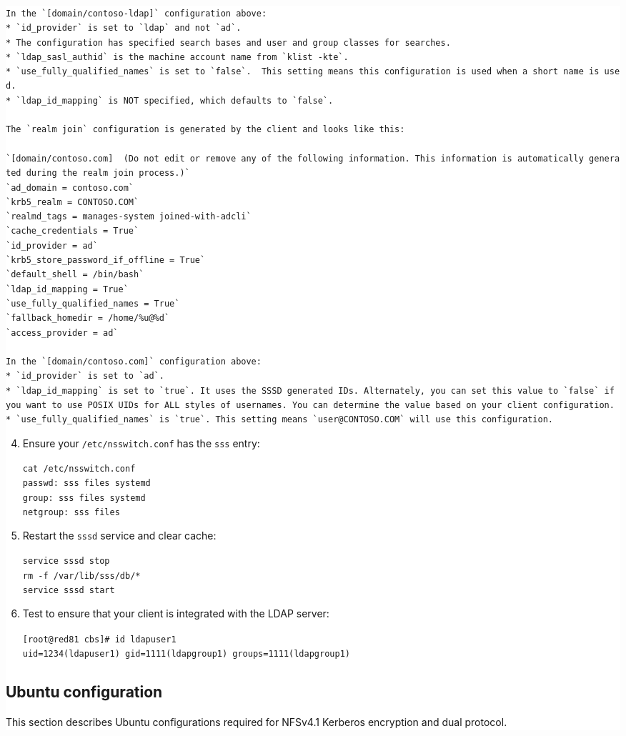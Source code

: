     In the `[domain/contoso-ldap]` configuration above:
    * `id_provider` is set to `ldap` and not `ad`.
    * The configuration has specified search bases and user and group classes for searches.
    * `ldap_sasl_authid` is the machine account name from `klist -kte`.
    * `use_fully_qualified_names` is set to `false`.  This setting means this configuration is used when a short name is used.
    * `ldap_id_mapping` is NOT specified, which defaults to `false`.

    The `realm join` configuration is generated by the client and looks like this:
 
    `[domain/contoso.com]  (Do not edit or remove any of the following information. This information is automatically generated during the realm join process.)`   
    `ad_domain = contoso.com`   
    `krb5_realm = CONTOSO.COM`   
    `realmd_tags = manages-system joined-with-adcli`   
    `cache_credentials = True`   
    `id_provider = ad`   
    `krb5_store_password_if_offline = True`   
    `default_shell = /bin/bash`   
    `ldap_id_mapping = True`   
    `use_fully_qualified_names = True`   
    `fallback_homedir = /home/%u@%d`   
    `access_provider = ad`   
    
    In the `[domain/contoso.com]` configuration above:
    * `id_provider` is set to `ad`.
    * `ldap_id_mapping` is set to `true`. It uses the SSSD generated IDs. Alternately, you can set this value to `false` if you want to use POSIX UIDs for ALL styles of usernames. You can determine the value based on your client configuration. 
    * `use_fully_qualified_names` is `true`. This setting means `user@CONTOSO.COM` will use this configuration.

4. Ensure your `/etc/nsswitch.conf` has the `sss` entry:   

    `cat /etc/nsswitch.conf`   
    `passwd: sss files systemd`   
    `group: sss files systemd`   
    `netgroup: sss files`   

5. Restart the `sssd` service and clear cache:   

    `service sssd stop`   
    `rm -f /var/lib/sss/db/*`   
    `service sssd start`   
 
6. Test to ensure that your client is integrated with the LDAP server:   

    `[root@red81 cbs]# id ldapuser1`   
    `uid=1234(ldapuser1) gid=1111(ldapgroup1) groups=1111(ldapgroup1)`   

## Ubuntu configuration   

This section describes Ubuntu configurations required for NFSv4.1 Kerberos encryption and dual protocol. 
